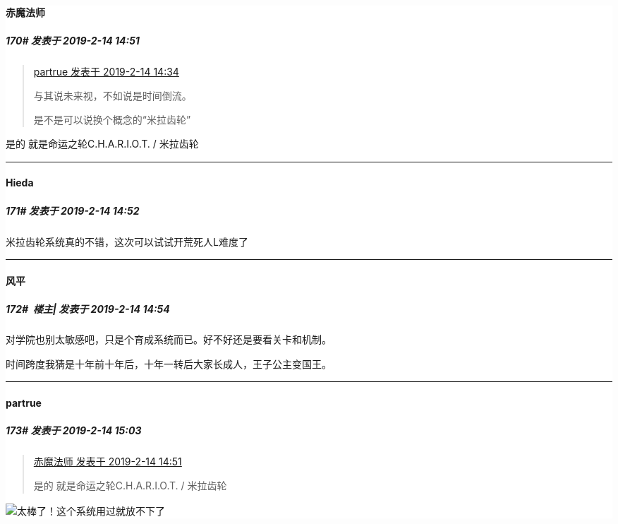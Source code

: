 ####  赤魔法师  
##### 170#       发表于 2019-2-14 14:51



<blockquote><a href="httphttps://bbs.saraba1st.com/2b/forum.php?mod=redirect&amp;goto=findpost&amp;pid=42592785&amp;ptid=1810654" target="_blank">partrue 发表于 2019-2-14 14:34</a>

与其说未来视，不如说是时间倒流。

是不是可以说换个概念的“米拉齿轮”</blockquote>
是的 就是命运之轮C.H.A.R.I.O.T. / 米拉齿轮







-----

####  Hieda  
##### 171#       发表于 2019-2-14 14:52




米拉齿轮系统真的不错，这次可以试试开荒死人L难度了







-----

####  风平  
##### 172#         楼主| 发表于 2019-2-14 14:54




对学院也别太敏感吧，只是个育成系统而已。好不好还是要看关卡和机制。

时间跨度我猜是十年前十年后，十年一转后大家长成人，王子公主变国王。







-----

####  partrue  
##### 173#       发表于 2019-2-14 15:03



<blockquote><a href="httphttps://bbs.saraba1st.com/2b/forum.php?mod=redirect&amp;goto=findpost&amp;pid=42593001&amp;ptid=1810654" target="_blank">赤魔法师 发表于 2019-2-14 14:51</a>

是的 就是命运之轮C.H.A.R.I.O.T. / 米拉齿轮</blockquote>
<img src="https://static.saraba1st.com/image/smiley/face2017/072.png" referrerpolicy="no-referrer">太棒了！这个系统用过就放不下了
